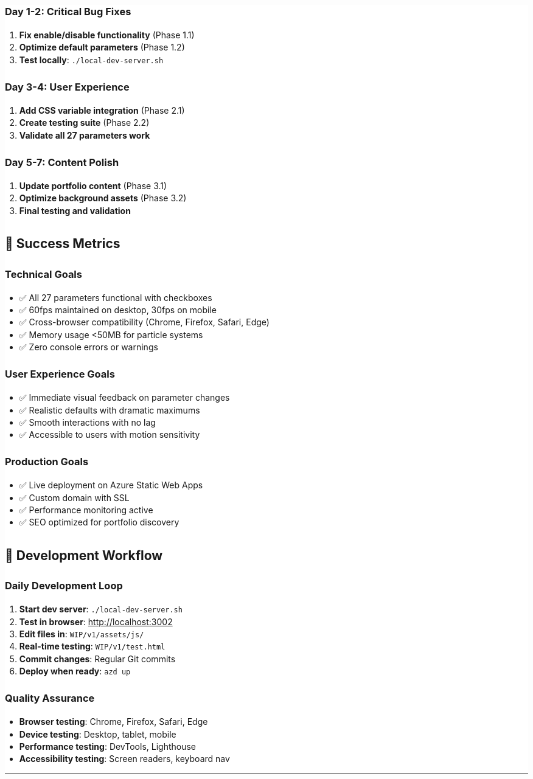 ### Day 1-2: Critical Bug Fixes
1. **Fix enable/disable functionality** (Phase 1.1)
2. **Optimize default parameters** (Phase 1.2) 
3. **Test locally**: `./local-dev-server.sh`

### Day 3-4: User Experience
1. **Add CSS variable integration** (Phase 2.1)
2. **Create testing suite** (Phase 2.2)
3. **Validate all 27 parameters work**

### Day 5-7: Content Polish
1. **Update portfolio content** (Phase 3.1)
2. **Optimize background assets** (Phase 3.2)
3. **Final testing and validation**

## 🚦 Success Metrics

### Technical Goals
- ✅ All 27 parameters functional with checkboxes
- ✅ 60fps maintained on desktop, 30fps on mobile
- ✅ Cross-browser compatibility (Chrome, Firefox, Safari, Edge)
- ✅ Memory usage <50MB for particle systems
- ✅ Zero console errors or warnings

### User Experience Goals  
- ✅ Immediate visual feedback on parameter changes
- ✅ Realistic defaults with dramatic maximums
- ✅ Smooth interactions with no lag
- ✅ Accessible to users with motion sensitivity

### Production Goals
- ✅ Live deployment on Azure Static Web Apps
- ✅ Custom domain with SSL
- ✅ Performance monitoring active
- ✅ SEO optimized for portfolio discovery

## 🔧 Development Workflow

### Daily Development Loop
1. **Start dev server**: `./local-dev-server.sh`
2. **Test in browser**: <http://localhost:3002>
3. **Edit files in**: `WIP/v1/assets/js/`
4. **Real-time testing**: `WIP/v1/test.html`
5. **Commit changes**: Regular Git commits
6. **Deploy when ready**: `azd up`

### Quality Assurance
- **Browser testing**: Chrome, Firefox, Safari, Edge
- **Device testing**: Desktop, tablet, mobile
- **Performance testing**: DevTools, Lighthouse
- **Accessibility testing**: Screen readers, keyboard nav

---